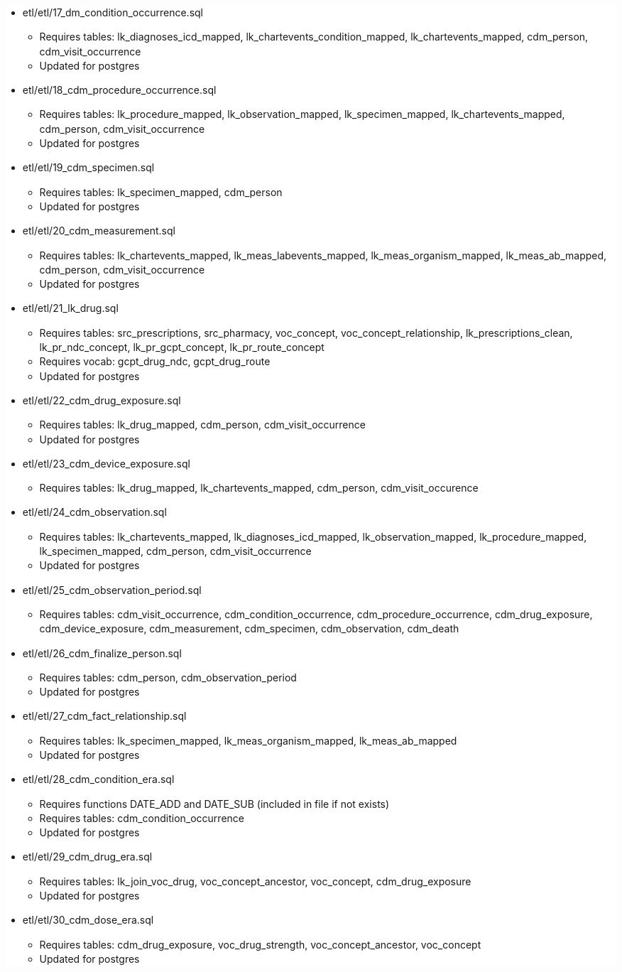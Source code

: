 * etl/etl/17_dm_condition_occurrence.sql
    * Requires tables: lk_diagnoses_icd_mapped, lk_chartevents_condition_mapped, lk_chartevents_mapped, cdm_person, cdm_visit_occurrence
    * Updated for postgres
* etl/etl/18_cdm_procedure_occurrence.sql
    * Requires tables: lk_procedure_mapped, lk_observation_mapped, lk_specimen_mapped, lk_chartevents_mapped, cdm_person, cdm_visit_occurrence
    * Updated for postgres

* etl/etl/19_cdm_specimen.sql
    * Requires tables: lk_specimen_mapped, cdm_person
    * Updated for postgres
* etl/etl/20_cdm_measurement.sql
    * Requires tables: lk_chartevents_mapped, lk_meas_labevents_mapped, lk_meas_organism_mapped, lk_meas_ab_mapped, cdm_person, cdm_visit_occurrence
    * Updated for postgres

* etl/etl/21_lk_drug.sql
    * Requires tables: src_prescriptions, src_pharmacy, voc_concept, voc_concept_relationship, lk_prescriptions_clean, lk_pr_ndc_concept, lk_pr_gcpt_concept, lk_pr_route_concept
    * Requires vocab: gcpt_drug_ndc, gcpt_drug_route
    * Updated for postgres
* etl/etl/22_cdm_drug_exposure.sql
    * Requires tables: lk_drug_mapped, cdm_person, cdm_visit_occurrence
    * Updated for postgres
* etl/etl/23_cdm_device_exposure.sql
    * Requires tables: lk_drug_mapped, lk_chartevents_mapped, cdm_person, cdm_visit_occurence

* etl/etl/24_cdm_observation.sql
    * Requires tables: lk_chartevents_mapped, lk_diagnoses_icd_mapped, lk_observation_mapped, lk_procedure_mapped, lk_specimen_mapped, cdm_person, cdm_visit_occurrence
    * Updated for postgres

* etl/etl/25_cdm_observation_period.sql
    * Requires tables: cdm_visit_occurrence, cdm_condition_occurrence, cdm_procedure_occurrence, cdm_drug_exposure, cdm_device_exposure, cdm_measurement, cdm_specimen, cdm_observation, cdm_death
* etl/etl/26_cdm_finalize_person.sql
    * Requires tables: cdm_person, cdm_observation_period
    * Updated for postgres

* etl/etl/27_cdm_fact_relationship.sql
    * Requires tables: lk_specimen_mapped, lk_meas_organism_mapped, lk_meas_ab_mapped
    * Updated for postgres

* etl/etl/28_cdm_condition_era.sql
    * Requires functions DATE_ADD and DATE_SUB (included in file if not exists)
    * Requires tables: cdm_condition_occurrence
    * Updated for postgres
* etl/etl/29_cdm_drug_era.sql
    * Requires tables: lk_join_voc_drug, voc_concept_ancestor, voc_concept, cdm_drug_exposure
    * Updated for postgres
* etl/etl/30_cdm_dose_era.sql
    * Requires tables: cdm_drug_exposure, voc_drug_strength, voc_concept_ancestor, voc_concept
    * Updated for postgres
